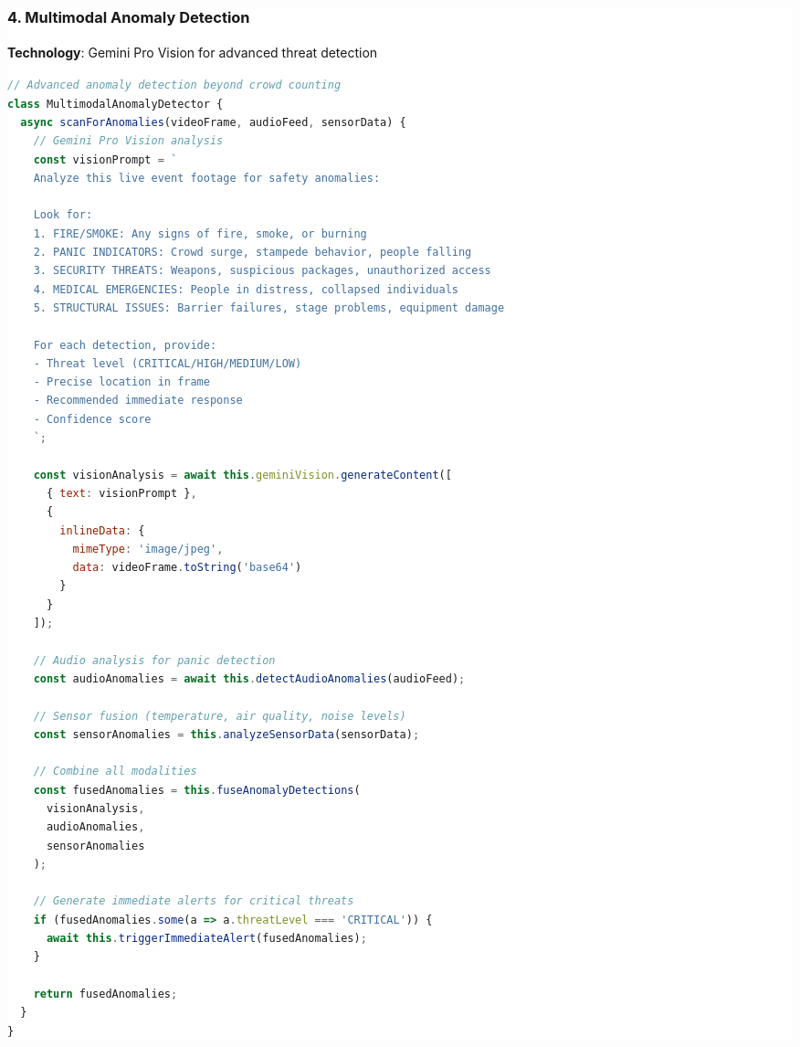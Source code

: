 ### 4. Multimodal Anomaly Detection
**Technology**: Gemini Pro Vision for advanced threat detection

```javascript
// Advanced anomaly detection beyond crowd counting
class MultimodalAnomalyDetector {
  async scanForAnomalies(videoFrame, audioFeed, sensorData) {
    // Gemini Pro Vision analysis
    const visionPrompt = `
    Analyze this live event footage for safety anomalies:
    
    Look for:
    1. FIRE/SMOKE: Any signs of fire, smoke, or burning
    2. PANIC INDICATORS: Crowd surge, stampede behavior, people falling
    3. SECURITY THREATS: Weapons, suspicious packages, unauthorized access
    4. MEDICAL EMERGENCIES: People in distress, collapsed individuals
    5. STRUCTURAL ISSUES: Barrier failures, stage problems, equipment damage
    
    For each detection, provide:
    - Threat level (CRITICAL/HIGH/MEDIUM/LOW)
    - Precise location in frame
    - Recommended immediate response
    - Confidence score
    `;
    
    const visionAnalysis = await this.geminiVision.generateContent([
      { text: visionPrompt },
      { 
        inlineData: {
          mimeType: 'image/jpeg',
          data: videoFrame.toString('base64')
        }
      }
    ]);
    
    // Audio analysis for panic detection
    const audioAnomalies = await this.detectAudioAnomalies(audioFeed);
    
    // Sensor fusion (temperature, air quality, noise levels)
    const sensorAnomalies = this.analyzeSensorData(sensorData);
    
    // Combine all modalities
    const fusedAnomalies = this.fuseAnomalyDetections(
      visionAnalysis,
      audioAnomalies,
      sensorAnomalies
    );
    
    // Generate immediate alerts for critical threats
    if (fusedAnomalies.some(a => a.threatLevel === 'CRITICAL')) {
      await this.triggerImmediateAlert(fusedAnomalies);
    }
    
    return fusedAnomalies;
  }
}
```
